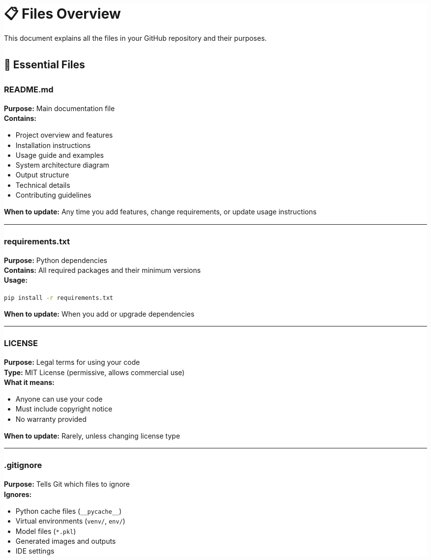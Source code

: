 # 📋 Files Overview

This document explains all the files in your GitHub repository and their purposes.

## 🎯 Essential Files

### README.md
**Purpose:** Main documentation file  
**Contains:**
- Project overview and features
- Installation instructions
- Usage guide and examples
- System architecture diagram
- Output structure
- Technical details
- Contributing guidelines

**When to update:** Any time you add features, change requirements, or update usage instructions

---

### requirements.txt
**Purpose:** Python dependencies  
**Contains:** All required packages and their minimum versions  
**Usage:**
```bash
pip install -r requirements.txt
```

**When to update:** When you add or upgrade dependencies

---

### LICENSE
**Purpose:** Legal terms for using your code  
**Type:** MIT License (permissive, allows commercial use)  
**What it means:**
- Anyone can use your code
- Must include copyright notice
- No warranty provided

**When to update:** Rarely, unless changing license type

---

### .gitignore
**Purpose:** Tells Git which files to ignore  
**Ignores:**
- Python cache files (`__pycache__`)
- Virtual environments (`venv/`, `env/`)
- Model files (`*.pkl`)
- Generated images and outputs
- IDE settings
